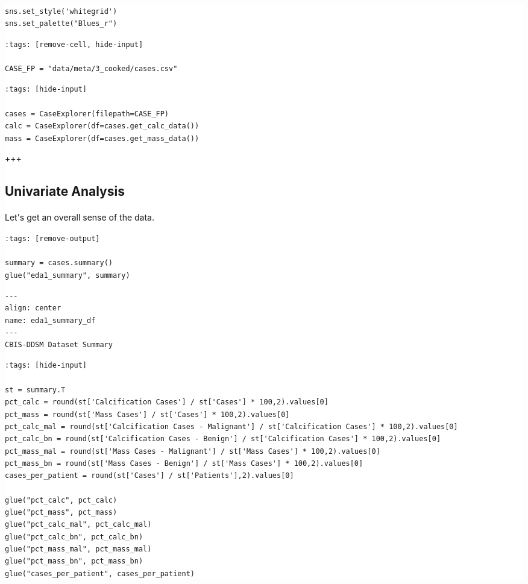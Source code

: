 ```{code-cell}
sns.set_style('whitegrid')
sns.set_palette("Blues_r")
```

```{code-cell}
:tags: [remove-cell, hide-input]

CASE_FP = "data/meta/3_cooked/cases.csv"
```

```{code-cell}
:tags: [hide-input]

cases = CaseExplorer(filepath=CASE_FP)
calc = CaseExplorer(df=cases.get_calc_data())
mass = CaseExplorer(df=cases.get_mass_data())
```

+++

## Univariate Analysis

Let's get an overall sense of the data.

```{code-cell}
:tags: [remove-output]

summary = cases.summary()
glue("eda1_summary", summary)
```

```{glue:figure} eda1_summary
---
align: center
name: eda1_summary_df
---
CBIS-DDSM Dataset Summary
```

```{code-cell}
:tags: [hide-input]

st = summary.T
pct_calc = round(st['Calcification Cases'] / st['Cases'] * 100,2).values[0]
pct_mass = round(st['Mass Cases'] / st['Cases'] * 100,2).values[0]
pct_calc_mal = round(st['Calcification Cases - Malignant'] / st['Calcification Cases'] * 100,2).values[0]
pct_calc_bn = round(st['Calcification Cases - Benign'] / st['Calcification Cases'] * 100,2).values[0]
pct_mass_mal = round(st['Mass Cases - Malignant'] / st['Mass Cases'] * 100,2).values[0]
pct_mass_bn = round(st['Mass Cases - Benign'] / st['Mass Cases'] * 100,2).values[0]
cases_per_patient = round(st['Cases'] / st['Patients'],2).values[0]

glue("pct_calc", pct_calc)
glue("pct_mass", pct_mass)
glue("pct_calc_mal", pct_calc_mal)
glue("pct_calc_bn", pct_calc_bn)
glue("pct_mass_mal", pct_mass_mal)
glue("pct_mass_bn", pct_mass_bn)
glue("cases_per_patient", cases_per_patient)
```
